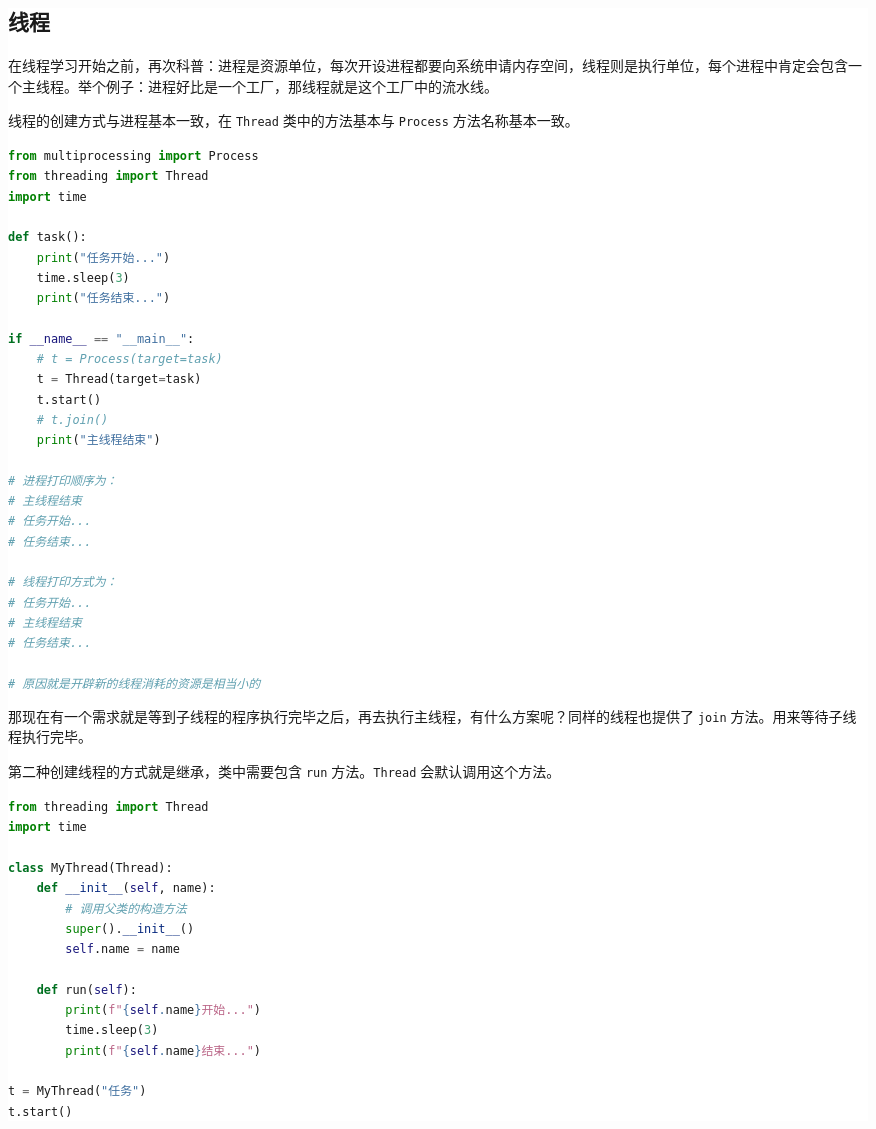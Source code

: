 ## 线程

在线程学习开始之前，再次科普：进程是资源单位，每次开设进程都要向系统申请内存空间，线程则是执行单位，每个进程中肯定会包含一个主线程。举个例子：进程好比是一个工厂，那线程就是这个工厂中的流水线。

线程的创建方式与进程基本一致，在 `Thread` 类中的方法基本与 `Process` 方法名称基本一致。

```py
from multiprocessing import Process
from threading import Thread
import time

def task():
    print("任务开始...")
    time.sleep(3)
    print("任务结束...")

if __name__ == "__main__":
    # t = Process(target=task)
    t = Thread(target=task)
    t.start()
    # t.join()
    print("主线程结束")

# 进程打印顺序为：
# 主线程结束
# 任务开始...
# 任务结束...

# 线程打印方式为：
# 任务开始...
# 主线程结束
# 任务结束...

# 原因就是开辟新的线程消耗的资源是相当小的
```

那现在有一个需求就是等到子线程的程序执行完毕之后，再去执行主线程，有什么方案呢？同样的线程也提供了 `join` 方法。用来等待子线程执行完毕。

第二种创建线程的方式就是继承，类中需要包含 `run` 方法。`Thread` 会默认调用这个方法。

```py
from threading import Thread
import time

class MyThread(Thread):
    def __init__(self, name):
        # 调用父类的构造方法
        super().__init__()
        self.name = name

    def run(self):
        print(f"{self.name}开始...")
        time.sleep(3)
        print(f"{self.name}结束...")

t = MyThread("任务")
t.start()
```
